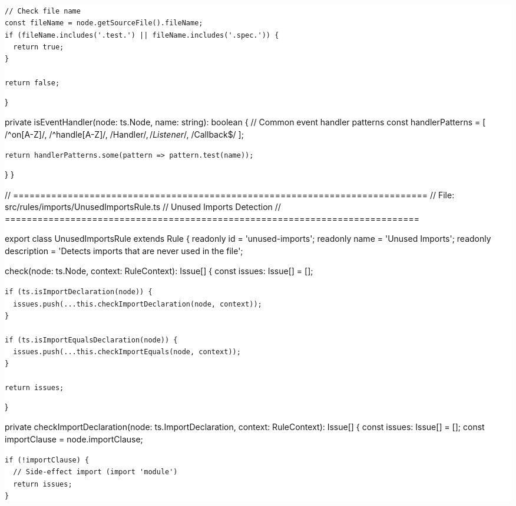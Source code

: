     // Check file name
    const fileName = node.getSourceFile().fileName;
    if (fileName.includes('.test.') || fileName.includes('.spec.')) {
      return true;
    }

    return false;
  }

  private isEventHandler(node: ts.Node, name: string): boolean {
    // Common event handler patterns
    const handlerPatterns = [
      /^on[A-Z]/,
      /^handle[A-Z]/,
      /Handler$/,
      /Listener$/,
      /Callback$/
    ];

    return handlerPatterns.some(pattern => pattern.test(name));
  }
}

// ============================================================================
// File: src/rules/imports/UnusedImportsRule.ts
// Unused Imports Detection
// ============================================================================

export class UnusedImportsRule extends Rule {
  readonly id = 'unused-imports';
  readonly name = 'Unused Imports';
  readonly description = 'Detects imports that are never used in the file';

  check(node: ts.Node, context: RuleContext): Issue[] {
    const issues: Issue[] = [];

    if (ts.isImportDeclaration(node)) {
      issues.push(...this.checkImportDeclaration(node, context));
    }

    if (ts.isImportEqualsDeclaration(node)) {
      issues.push(...this.checkImportEquals(node, context));
    }

    return issues;
  }

  private checkImportDeclaration(node: ts.ImportDeclaration, context: RuleContext): Issue[] {
    const issues: Issue[] = [];
    const importClause = node.importClause;

    if (!importClause) {
      // Side-effect import (import 'module')
      return issues;
    }
